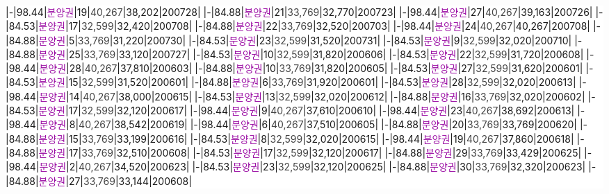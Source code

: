 |-|98.44|<span style="color:#9C11A5">분양권</span>|19|<span style="color:#444444">40,267</span>|38,202|200728|
|-|84.88|<span style="color:#9C11A5">분양권</span>|21|<span style="color:#444444">33,769</span>|32,770|200723|
|-|98.44|<span style="color:#9C11A5">분양권</span>|27|<span style="color:#444444">40,267</span>|39,163|200726|
|-|84.53|<span style="color:#9C11A5">분양권</span>|17|<span style="color:#444444">32,599</span>|32,420|200708|
|-|84.88|<span style="color:#9C11A5">분양권</span>|22|<span style="color:#444444">33,769</span>|32,520|200703|
|-|98.44|<span style="color:#9C11A5">분양권</span>|24|<span style="color:#444444">40,267</span>|40,267|200708|
|-|84.88|<span style="color:#9C11A5">분양권</span>|5|<span style="color:#444444">33,769</span>|31,220|200730|
|-|84.53|<span style="color:#9C11A5">분양권</span>|23|<span style="color:#444444">32,599</span>|31,520|200731|
|-|84.53|<span style="color:#9C11A5">분양권</span>|9|<span style="color:#444444">32,599</span>|32,020|200710|
|-|84.88|<span style="color:#9C11A5">분양권</span>|25|<span style="color:#444444">33,769</span>|33,120|200727|
|-|84.53|<span style="color:#9C11A5">분양권</span>|10|<span style="color:#444444">32,599</span>|31,820|200606|
|-|84.53|<span style="color:#9C11A5">분양권</span>|22|<span style="color:#444444">32,599</span>|31,720|200608|
|-|98.44|<span style="color:#9C11A5">분양권</span>|28|<span style="color:#444444">40,267</span>|37,810|200603|
|-|84.88|<span style="color:#9C11A5">분양권</span>|10|<span style="color:#444444">33,769</span>|31,820|200605|
|-|84.53|<span style="color:#9C11A5">분양권</span>|27|<span style="color:#444444">32,599</span>|31,620|200601|
|-|84.53|<span style="color:#9C11A5">분양권</span>|15|<span style="color:#444444">32,599</span>|31,520|200601|
|-|84.88|<span style="color:#9C11A5">분양권</span>|6|<span style="color:#444444">33,769</span>|31,920|200601|
|-|84.53|<span style="color:#9C11A5">분양권</span>|28|<span style="color:#444444">32,599</span>|32,020|200613|
|-|98.44|<span style="color:#9C11A5">분양권</span>|14|<span style="color:#444444">40,267</span>|38,000|200615|
|-|84.53|<span style="color:#9C11A5">분양권</span>|13|<span style="color:#444444">32,599</span>|32,020|200612|
|-|84.88|<span style="color:#9C11A5">분양권</span>|16|<span style="color:#444444">33,769</span>|32,020|200602|
|-|84.53|<span style="color:#9C11A5">분양권</span>|17|<span style="color:#444444">32,599</span>|32,120|200617|
|-|98.44|<span style="color:#9C11A5">분양권</span>|9|<span style="color:#444444">40,267</span>|37,610|200610|
|-|98.44|<span style="color:#9C11A5">분양권</span>|23|<span style="color:#444444">40,267</span>|38,692|200613|
|-|98.44|<span style="color:#9C11A5">분양권</span>|8|<span style="color:#444444">40,267</span>|38,542|200619|
|-|98.44|<span style="color:#9C11A5">분양권</span>|6|<span style="color:#444444">40,267</span>|37,510|200605|
|-|84.88|<span style="color:#9C11A5">분양권</span>|20|<span style="color:#444444">33,769</span>|33,769|200620|
|-|84.88|<span style="color:#9C11A5">분양권</span>|15|<span style="color:#444444">33,769</span>|33,199|200616|
|-|84.53|<span style="color:#9C11A5">분양권</span>|8|<span style="color:#444444">32,599</span>|32,020|200615|
|-|98.44|<span style="color:#9C11A5">분양권</span>|19|<span style="color:#444444">40,267</span>|37,860|200618|
|-|84.88|<span style="color:#9C11A5">분양권</span>|17|<span style="color:#444444">33,769</span>|32,510|200608|
|-|84.53|<span style="color:#9C11A5">분양권</span>|17|<span style="color:#444444">32,599</span>|32,120|200617|
|-|84.88|<span style="color:#9C11A5">분양권</span>|29|<span style="color:#444444">33,769</span>|33,429|200625|
|-|98.44|<span style="color:#9C11A5">분양권</span>|2|<span style="color:#444444">40,267</span>|34,520|200623|
|-|84.53|<span style="color:#9C11A5">분양권</span>|23|<span style="color:#444444">32,599</span>|32,120|200625|
|-|84.88|<span style="color:#9C11A5">분양권</span>|30|<span style="color:#444444">33,769</span>|32,320|200623|
|-|84.88|<span style="color:#9C11A5">분양권</span>|27|<span style="color:#444444">33,769</span>|33,144|200608|